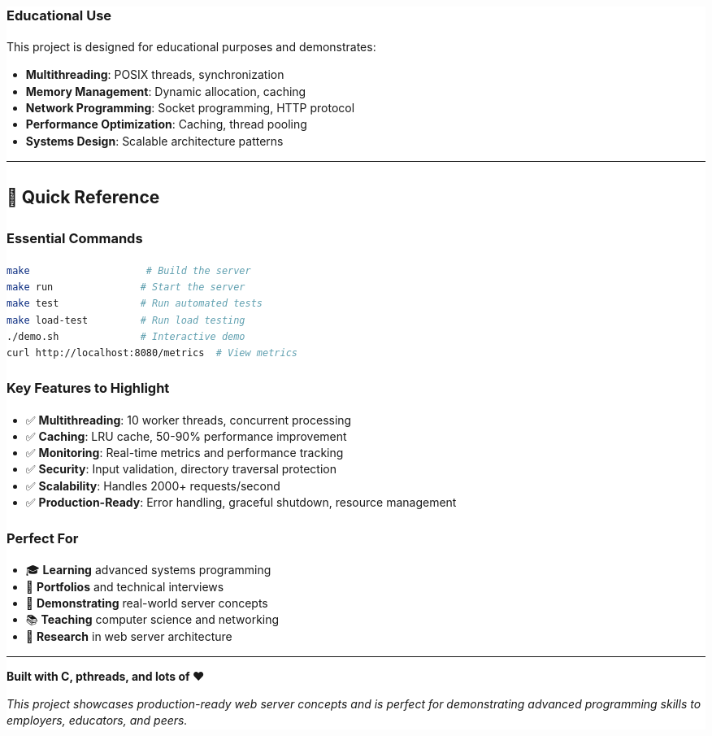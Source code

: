 ### Educational Use
This project is designed for educational purposes and demonstrates:
- **Multithreading**: POSIX threads, synchronization
- **Memory Management**: Dynamic allocation, caching
- **Network Programming**: Socket programming, HTTP protocol
- **Performance Optimization**: Caching, thread pooling
- **Systems Design**: Scalable architecture patterns

---

## 🎯 **Quick Reference**

### **Essential Commands**
```bash
make                    # Build the server
make run               # Start the server
make test              # Run automated tests
make load-test         # Run load testing
./demo.sh              # Interactive demo
curl http://localhost:8080/metrics  # View metrics
```

### **Key Features to Highlight**
- ✅ **Multithreading**: 10 worker threads, concurrent processing
- ✅ **Caching**: LRU cache, 50-90% performance improvement
- ✅ **Monitoring**: Real-time metrics and performance tracking
- ✅ **Security**: Input validation, directory traversal protection
- ✅ **Scalability**: Handles 2000+ requests/second
- ✅ **Production-Ready**: Error handling, graceful shutdown, resource management

### **Perfect For**
- 🎓 **Learning** advanced systems programming
- 💼 **Portfolios** and technical interviews
- 🏢 **Demonstrating** real-world server concepts
- 📚 **Teaching** computer science and networking
- 🔬 **Research** in web server architecture

---

**Built with C, pthreads, and lots of ❤️**

*This project showcases production-ready web server concepts and is perfect for demonstrating advanced programming skills to employers, educators, and peers.*